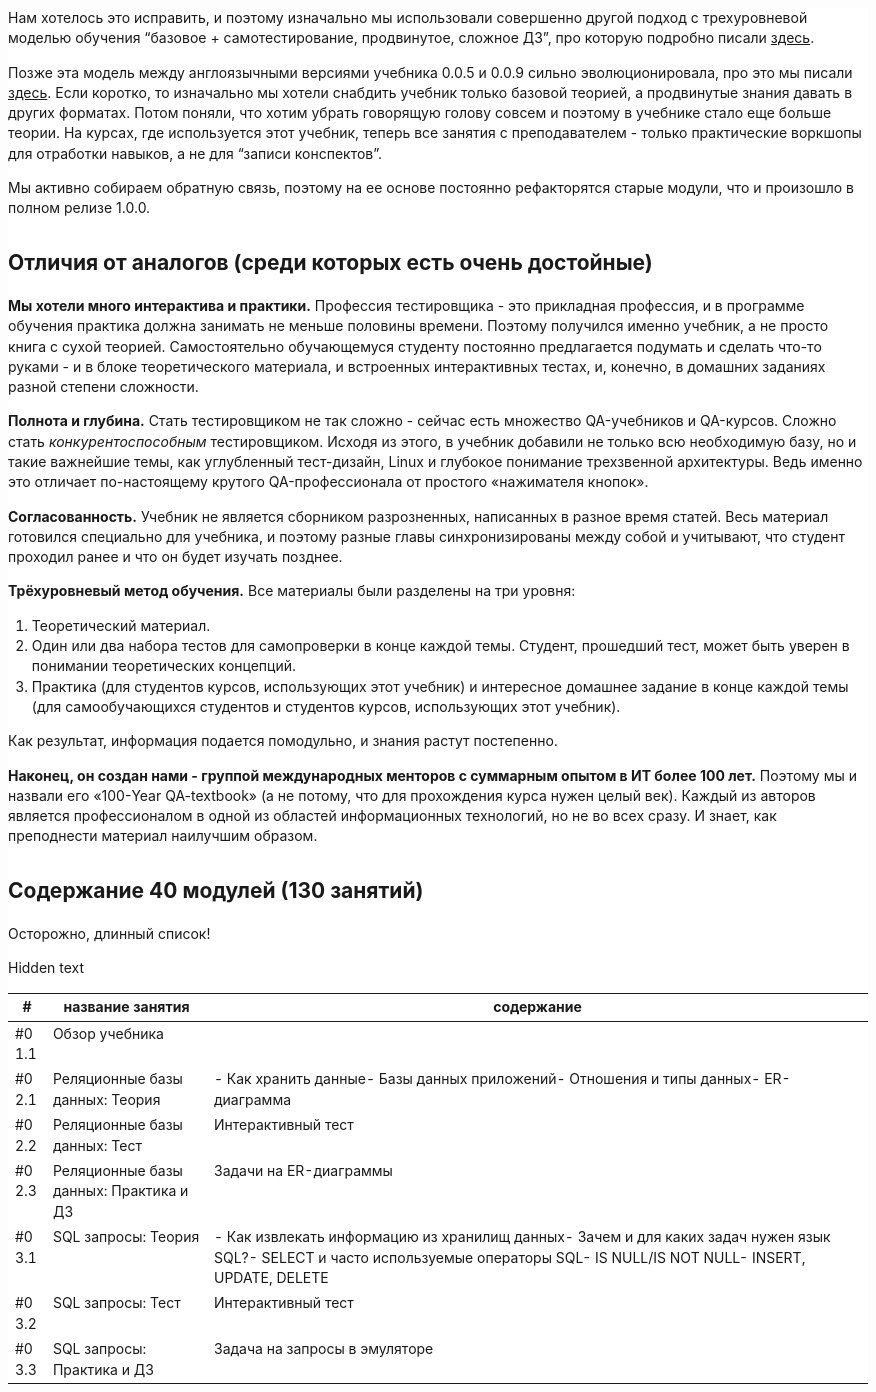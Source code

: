 Нам хотелось это исправить, и поэтому изначально мы использовали совершенно другой подход с трехуровневой моделью обучения “базовое + самотестирование, продвинутое, сложное ДЗ”, про которую подробно писали [здесь](https://habr.com/ru/articles/710324/). 

Позже эта модель между англоязычными версиями учебника 0.0.5 и 0.0.9 сильно эволюционировала, про это мы писали [здесь](https://habr.com/ru/articles/734096/). Если коротко, то изначально мы хотели снабдить учебник только базовой теорией, а продвинутые знания давать в других форматах. Потом поняли, что хотим убрать говорящую голову совсем и поэтому в учебнике стало еще больше теории. На курсах, где используется этот учебник, теперь все занятия с преподавателем - только практические воркшопы для отработки навыков, а не для “записи конспектов”.

Мы активно собираем обратную связь, поэтому на ее основе постоянно рефакторятся старые модули, что и произошло в полном релизе 1.0.0.

Отличия от аналогов (среди которых есть очень достойные)
--------------------------------------------------------

**Мы хотели много интерактива и практики.** Профессия тестировщика - это прикладная профессия, и в программе обучения практика должна занимать не меньше половины времени. Поэтому получился именно учебник, а не просто книга с сухой теорией. Самостоятельно обучающемуся студенту постоянно предлагается подумать и сделать что-то руками - и в блоке теоретического материала, и встроенных интерактивных тестах, и, конечно, в домашних заданиях разной степени сложности.

**Полнота и глубина.** Стать тестировщиком не так сложно - сейчас есть множество QA-учебников и QA-курсов. Сложно стать *конкурентоспособным* тестировщиком. Исходя из этого, в учебник добавили не только всю необходимую базу, но и такие важнейшие темы, как углубленный тест-дизайн, Linux и глубокое понимание трехзвенной архитектуры. Ведь именно это отличает по-настоящему крутого QA-профессионала от простого «нажимателя кнопок».

**Согласованность.** Учебник не является сборником разрозненных, написанных в разное время статей. Весь материал готовился специально для учебника, и поэтому разные главы синхронизированы между собой и учитывают, что студент проходил ранее и что он будет изучать позднее.

**Трёхуровневый метод обучения.** Все материалы были разделены на три уровня:

1. Теоретический материал.
2. Один или два набора тестов для самопроверки в конце каждой темы. Студент, прошедший тест, может быть уверен в понимании теоретических концепций.
3. Практика (для студентов курсов, использующих этот учебник) и интересное домашнее задание в конце каждой темы (для самообучающихся студентов и студентов курсов, использующих этот учебник).

Как результат, информация подается помодульно, и знания растут постепенно.

**Наконец, он создан нами - группой международных менторов с суммарным опытом в ИТ более 100 лет.** Поэтому мы и назвали его «100-Year QA-textbook» (а не потому, что для прохождения курса нужен целый век). Каждый из авторов является профессионалом в одной из областей информационных технологий, но не во всех сразу. И знает, как преподнести материал наилучшим образом.

Содержание 40 модулей (130 занятий)
-----------------------------------

Осторожно, длинный список!

Hidden text

| **#** | **название занятия** | **содержание** |
| --- | --- | --- |
| #01.1 | Обзор учебника |
| #02.1 | Реляционные базы данных: Теория | - Как хранить данные- Базы данных приложений- Отношения и типы данных- ER-диаграмма |
| #02.2 | Реляционные базы данных: Тест | Интерактивный тест |
| #02.3 | Реляционные базы данных: Практика и ДЗ | Задачи на ER-диаграммы |
| #03.1 | SQL запросы: Теория | - Как извлекать информацию из хранилищ данных- Зачем и для каких задач нужен язык SQL?- SELECT и часто используемые операторы SQL- IS NULL/IS NOT NULL- INSERT, UPDATE, DELETE |
| #03.2 | SQL запросы: Тест | Интерактивный тест |
| #03.3 | SQL запросы: Практика и ДЗ | Задача на запросы в эмуляторе |
